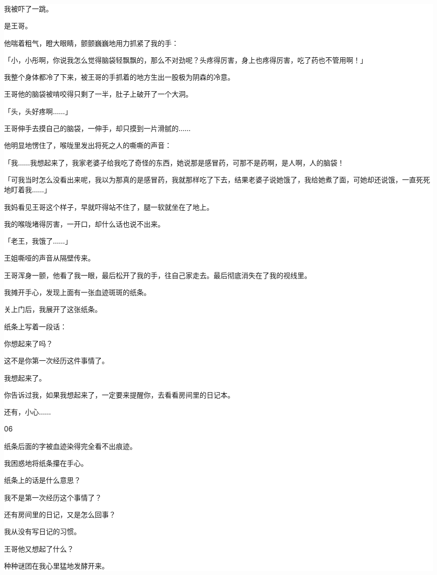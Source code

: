 我被吓了一跳。

是王哥。

他喘着粗气，瞪大眼睛，颤颤巍巍地用力抓紧了我的手：

「小，小彤啊，你说我怎么觉得脑袋轻飘飘的，那么不对劲呢？头疼得厉害，身上也疼得厉害，吃了药也不管用啊！」

我整个身体都冷了下来，被王哥的手抓着的地方生出一股极为阴森的冷意。

王哥他的脑袋被啃咬得只剩了一半，肚子上破开了一个大洞。

「头，头好疼啊……」

王哥伸手去摸自己的脑袋，一伸手，却只摸到一片滑腻的……

他明显地愣住了，喉咙里发出将死之人的嘶嘶的声音：

「我……我想起来了，我家老婆子给我吃了奇怪的东西，她说那是感冒药，可那不是药啊，是人啊，人的脑袋！

「可我当时怎么没看出来呢，我以为那真的是感冒药，我就那样吃了下去，结果老婆子说她饿了，我给她煮了面，可她却还说饿，一直死死地盯着我……」

我妈看见王哥这个样子，早就吓得站不住了，腿一软就坐在了地上。

我的喉咙堵得厉害，一开口，却什么话也说不出来。

「老王，我饿了……」

王姐嘶哑的声音从隔壁传来。

王哥浑身一颤，他看了我一眼，最后松开了我的手，往自己家走去。最后彻底消失在了我的视线里。

我摊开手心，发现上面有一张血迹斑斑的纸条。

关上门后，我展开了这张纸条。

纸条上写着一段话：

你想起来了吗？

这不是你第一次经历这件事情了。

我想起来了。

你告诉过我，如果我想起来了，一定要来提醒你，去看看房间里的日记本。

还有，小心……

06

纸条后面的字被血迹染得完全看不出痕迹。

我困惑地将纸条攥在手心。

纸条上的话是什么意思？

我不是第一次经历这个事情了？

还有房间里的日记，又是怎么回事？

我从没有写日记的习惯。

王哥他又想起了什么？

种种谜团在我心里猛地发酵开来。
